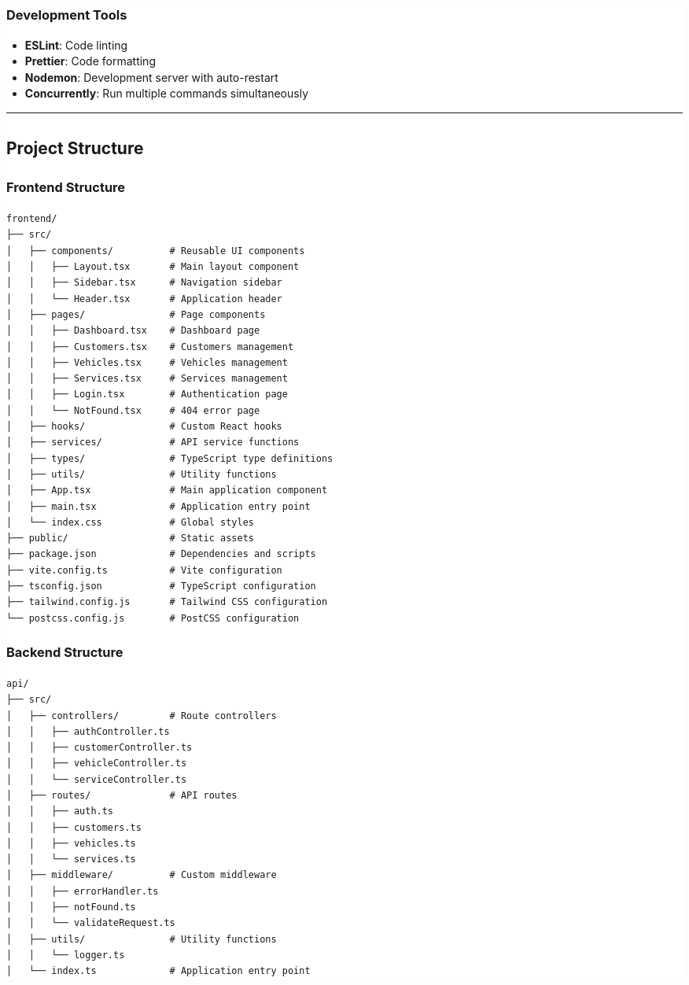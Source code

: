 ### Development Tools

- **ESLint**: Code linting
- **Prettier**: Code formatting
- **Nodemon**: Development server with auto-restart
- **Concurrently**: Run multiple commands simultaneously

---

## Project Structure

### Frontend Structure

```
frontend/
├── src/
│   ├── components/          # Reusable UI components
│   │   ├── Layout.tsx       # Main layout component
│   │   ├── Sidebar.tsx      # Navigation sidebar
│   │   └── Header.tsx       # Application header
│   ├── pages/               # Page components
│   │   ├── Dashboard.tsx    # Dashboard page
│   │   ├── Customers.tsx    # Customers management
│   │   ├── Vehicles.tsx     # Vehicles management
│   │   ├── Services.tsx     # Services management
│   │   ├── Login.tsx        # Authentication page
│   │   └── NotFound.tsx     # 404 error page
│   ├── hooks/               # Custom React hooks
│   ├── services/            # API service functions
│   ├── types/               # TypeScript type definitions
│   ├── utils/               # Utility functions
│   ├── App.tsx              # Main application component
│   ├── main.tsx             # Application entry point
│   └── index.css            # Global styles
├── public/                  # Static assets
├── package.json             # Dependencies and scripts
├── vite.config.ts           # Vite configuration
├── tsconfig.json            # TypeScript configuration
├── tailwind.config.js       # Tailwind CSS configuration
└── postcss.config.js        # PostCSS configuration
```

### Backend Structure

```
api/
├── src/
│   ├── controllers/         # Route controllers
│   │   ├── authController.ts
│   │   ├── customerController.ts
│   │   ├── vehicleController.ts
│   │   └── serviceController.ts
│   ├── routes/              # API routes
│   │   ├── auth.ts
│   │   ├── customers.ts
│   │   ├── vehicles.ts
│   │   └── services.ts
│   ├── middleware/          # Custom middleware
│   │   ├── errorHandler.ts
│   │   ├── notFound.ts
│   │   └── validateRequest.ts
│   ├── utils/               # Utility functions
│   │   └── logger.ts
│   └── index.ts             # Application entry point
```
